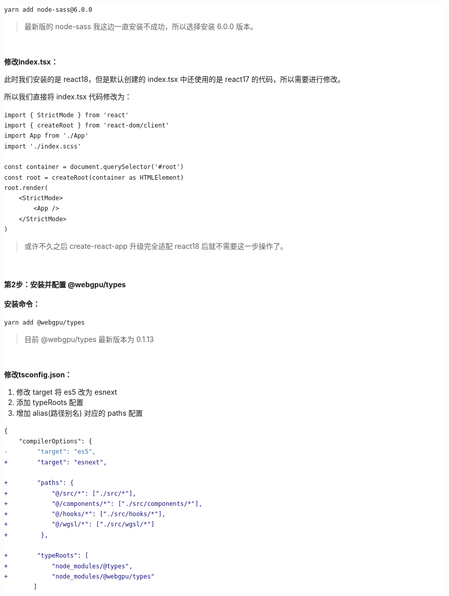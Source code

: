 ```
yarn add node-sass@6.0.0
```

> 最新版的 node-sass 我这边一直安装不成功，所以选择安装 6.0.0 版本。



<br>

**修改index.tsx：**

此时我们安装的是 react18，但是默认创建的 index.tsx 中还使用的是 react17 的代码，所以需要进行修改。

所以我们直接将 index.tsx 代码修改为：

```
import { StrictMode } from 'react'
import { createRoot } from 'react-dom/client'
import App from './App'
import './index.scss'

const container = document.querySelector('#root')
const root = createRoot(container as HTMLElement)
root.render(
    <StrictMode>
        <App />
    </StrictMode>
)
```

> 或许不久之后 create-react-app 升级完全适配 react18 后就不需要这一步操作了。



<br>

#### 第2步：安装并配置 @webgpu/types

**安装命令：**

```
yarn add @webgpu/types
```

> 目前 @webgpu/types 最新版本为 0.1.13



<br>

**修改tsconfig.json：**

1. 修改 target 将 es5 改为 esnext
2. 添加 typeRoots 配置
3. 增加 alias(路径别名) 对应的 paths 配置

```diff
{
    "compilerOptions": {
-        "target": "es5",
+        "target": "esnext",

+        "paths": {
+            "@/src/*": ["./src/*"],
+            "@/components/*": ["./src/components/*"],
+            "@/hooks/*": ["./src/hooks/*"],
+            "@/wgsl/*": ["./src/wgsl/*"]
+         },

+        "typeRoots": [
+            "node_modules/@types",
+            "node_modules/@webgpu/types"
        ]
```